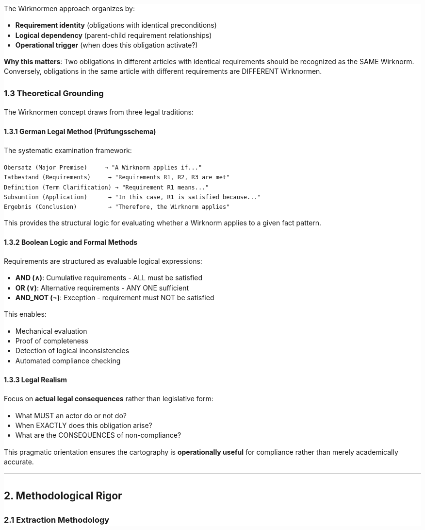 The Wirknormen approach organizes by:
- **Requirement identity** (obligations with identical preconditions)
- **Logical dependency** (parent-child requirement relationships)
- **Operational trigger** (when does this obligation activate?)

**Why this matters**: Two obligations in different articles with identical requirements should be recognized as the SAME Wirknorm. Conversely, obligations in the same article with different requirements are DIFFERENT Wirknormen.

### 1.3 Theoretical Grounding

The Wirknormen concept draws from three legal traditions:

#### 1.3.1 German Legal Method (Prüfungsschema)
The systematic examination framework:
```
Obersatz (Major Premise)     → "A Wirknorm applies if..."
Tatbestand (Requirements)     → "Requirements R1, R2, R3 are met"
Definition (Term Clarification) → "Requirement R1 means..."
Subsumtion (Application)      → "In this case, R1 is satisfied because..."
Ergebnis (Conclusion)         → "Therefore, the Wirknorm applies"
```

This provides the structural logic for evaluating whether a Wirknorm applies to a given fact pattern.

#### 1.3.2 Boolean Logic and Formal Methods
Requirements are structured as evaluable logical expressions:
- **AND (∧)**: Cumulative requirements - ALL must be satisfied
- **OR (∨)**: Alternative requirements - ANY ONE sufficient
- **AND_NOT (¬)**: Exception - requirement must NOT be satisfied

This enables:
- Mechanical evaluation
- Proof of completeness
- Detection of logical inconsistencies
- Automated compliance checking

#### 1.3.3 Legal Realism
Focus on **actual legal consequences** rather than legislative form:
- What MUST an actor do or not do?
- When EXACTLY does this obligation arise?
- What are the CONSEQUENCES of non-compliance?

This pragmatic orientation ensures the cartography is **operationally useful** for compliance rather than merely academically accurate.

---

## 2. Methodological Rigor

### 2.1 Extraction Methodology
